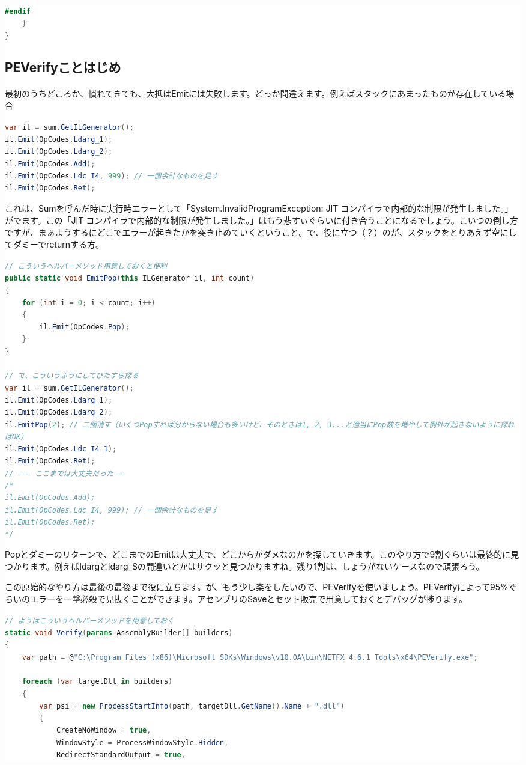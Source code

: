 ```csharp
#endif
    }
}
```

PEVerifyことはじめ
---
最初のうちどころか、慣れてきても、大抵はEmitには失敗します。どっか間違えます。例えばスタックにあまったものが存在している場合

```csharp
var il = sum.GetILGenerator();
il.Emit(OpCodes.Ldarg_1);
il.Emit(OpCodes.Ldarg_2);
il.Emit(OpCodes.Add);
il.Emit(OpCodes.Ldc_I4, 999); // 一個余計なものを足す
il.Emit(OpCodes.Ret);
```

これは、Sumを呼んだ時に実行時エラーとして「System.InvalidProgramException: JIT コンパイラで内部的な制限が発生しました。」がでます。この「JIT コンパイラで内部的な制限が発生しました。」はもう悲すぃぐらいに付き合うことになるでしょう。こいつの倒し方ですが、まぁようするにどこでエラーが起きたかを突き止めていくということ。で、役に立つ（？）のが、スタックをとりあえず空にしてダミーでreturnする方。

```csharp
// こういうヘルパーメソッド用意しておくと便利
public static void EmitPop(this ILGenerator il, int count)
{
    for (int i = 0; i < count; i++)
    {
        il.Emit(OpCodes.Pop);
    }
}

// で、こういうふうにしてひたすら探る
var il = sum.GetILGenerator();
il.Emit(OpCodes.Ldarg_1);
il.Emit(OpCodes.Ldarg_2);
il.EmitPop(2); // 二個消す（いくつPopすれば分からない場合も多いけど、そのときは1, 2, 3...と適当にPop数を増やして例外が起きないように探ればOK）
il.Emit(OpCodes.Ldc_I4_1);
il.Emit(OpCodes.Ret);
// --- ここまでは大丈夫だった --
/*
il.Emit(OpCodes.Add);
il.Emit(OpCodes.Ldc_I4, 999); // 一個余計なものを足す
il.Emit(OpCodes.Ret);
*/
```

Popとダミーのリターンで、どこまでのEmitは大丈夫で、どこからがダメなのかを探していきます。このやり方で9割ぐらいは最終的に見つかります。例えばldargとldarg_Sの間違いとかはサクッと見つかりますね。残り1割は、しょうがないケースなので頑張ろう。

この原始的なやり方は最後の最後まで役に立ちます。が、もう少し楽をしたいので、PEVerifyを使いましょう。PEVerifyによって95%ぐらいのエラーを一撃必殺で見抜くことができます。アセンブリのSaveとセット販売で用意しておくとデバッグが捗ります。

```csharp
// ようはこういうヘルパーメソッドを用意しておく
static void Verify(params AssemblyBuilder[] builders)
{
    var path = @"C:\Program Files (x86)\Microsoft SDKs\Windows\v10.0A\bin\NETFX 4.6.1 Tools\x64\PEVerify.exe";

    foreach (var targetDll in builders)
    {
        var psi = new ProcessStartInfo(path, targetDll.GetName().Name + ".dll")
        {
            CreateNoWindow = true,
            WindowStyle = ProcessWindowStyle.Hidden,
            RedirectStandardOutput = true,
```